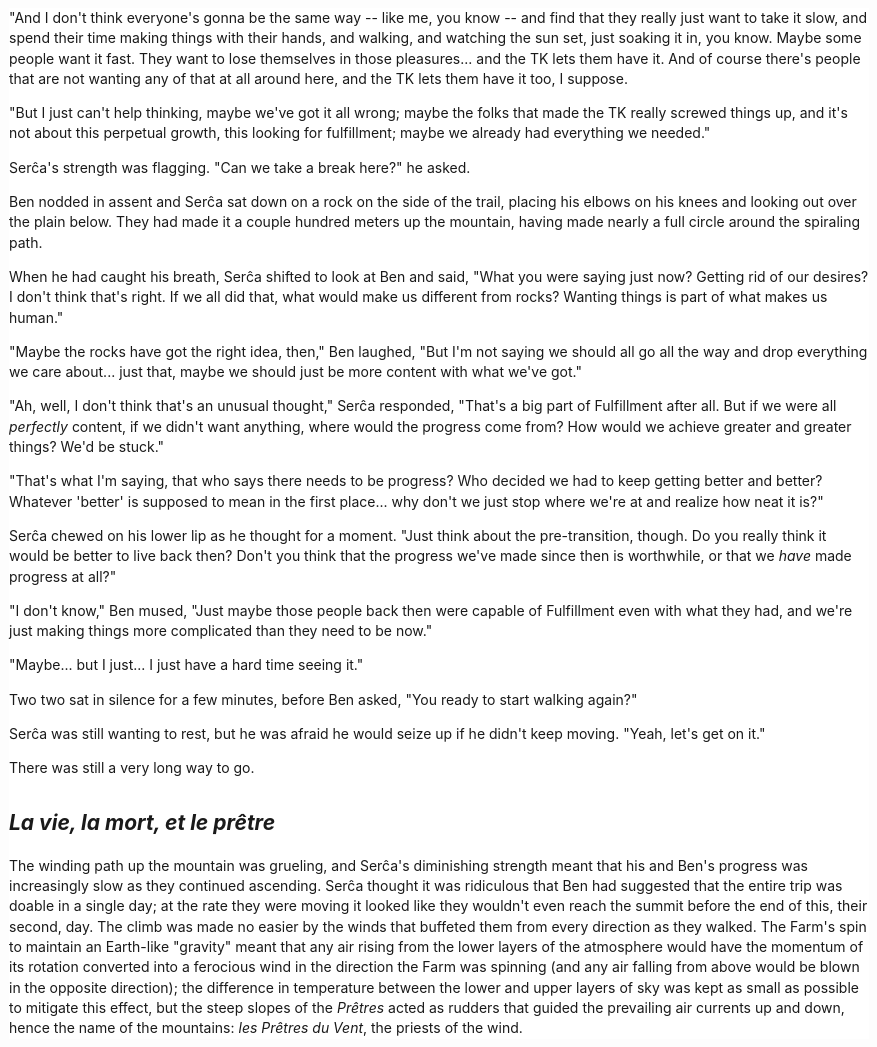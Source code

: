 "And I don't think everyone's gonna be the same way -- like me, you know -- and find that they really just want to take it slow, and spend their time making things with their hands, and walking, and watching the sun set, just soaking it in, you know. Maybe some people want it fast. They want to lose themselves in those pleasures... and the TK lets them have it. And of course there's people that are not wanting any of that at all around here, and the TK lets them have it too, I suppose.

"But I just can't help thinking, maybe we've got it all wrong; maybe the folks that made the TK really screwed things up, and it's not about this perpetual growth, this looking for fulfillment; maybe we already had everything we needed."

Serĉa's strength was flagging. "Can we take a break here?" he asked.

Ben nodded in assent and Serĉa sat down on a rock on the side of the trail, placing his elbows on his knees and looking out over the plain below. They had made it a couple hundred meters up the mountain, having made nearly a full circle around the spiraling path.

When he had caught his breath, Serĉa shifted to look at Ben and said, "What you were saying just now? Getting rid of our desires? I don't think that's right. If we all did that, what would make us different from rocks? Wanting things is part of what makes us human."

"Maybe the rocks have got the right idea, then," Ben laughed, "But I'm not saying we should all go all the way and drop everything we care about... just that, maybe we should just be more content with what we've got."

"Ah, well, I don't think that's an unusual thought," Serĉa responded, "That's a big part of Fulfillment after all. But if we were all *perfectly* content, if we didn't want anything, where would the progress come from? How would we achieve greater and greater things? We'd be stuck."

"That's what I'm saying, that who says there needs to be progress? Who decided we had to keep getting better and better? Whatever 'better' is supposed to mean in the first place... why don't we just stop where we're at and realize how neat it is?"

Serĉa chewed on his lower lip as he thought for a moment. "Just think about the pre-transition, though. Do you really think it would be better to live back then? Don't you think that the progress we've made since then is worthwhile, or that we *have* made progress at all?"

"I don't know," Ben mused, "Just maybe those people back then were capable of Fulfillment even with what they had, and we're just making things more complicated than they need to be now."

"Maybe... but I just... I just have a hard time seeing it."

Two two sat in silence for a few minutes, before Ben asked, "You ready to start walking again?"

Serĉa was still wanting to rest, but he was afraid he would seize up if he didn't keep moving. "Yeah, let's get on it."

There was still a very long way to go.


## *La vie, la mort, et le prêtre*

The winding path up the mountain was grueling, and Serĉa's diminishing strength meant that his and Ben's progress was increasingly slow as they continued ascending. Serĉa thought it was ridiculous that Ben had suggested that the entire trip was doable in a single day; at the rate they were moving it looked like they wouldn't even reach the summit before the end of this, their second, day. The climb was made no easier by the winds that buffeted them from every direction as they walked. The Farm's spin to maintain an Earth-like "gravity" meant that any air rising from the lower layers of the atmosphere would have the momentum of its rotation converted into a ferocious wind in the direction the Farm was spinning (and any air falling from above would be blown in the opposite direction); the difference in temperature between the lower and upper layers of sky was kept as small as possible to mitigate this effect, but the steep slopes of the *Prêtres* acted as rudders that guided the prevailing air currents up and down, hence the name of the mountains: *les Prêtres du Vent*,  the priests of the wind.
